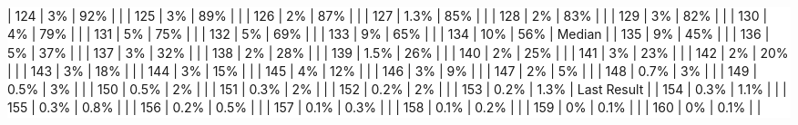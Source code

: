 | 124 | 3% | 92% |  |
| 125 | 3% | 89% |  |
| 126 | 2% | 87% |  |
| 127 | 1.3% | 85% |  |
| 128 | 2% | 83% |  |
| 129 | 3% | 82% |  |
| 130 | 4% | 79% |  |
| 131 | 5% | 75% |  |
| 132 | 5% | 69% |  |
| 133 | 9% | 65% |  |
| 134 | 10% | 56% | Median |
| 135 | 9% | 45% |  |
| 136 | 5% | 37% |  |
| 137 | 3% | 32% |  |
| 138 | 2% | 28% |  |
| 139 | 1.5% | 26% |  |
| 140 | 2% | 25% |  |
| 141 | 3% | 23% |  |
| 142 | 2% | 20% |  |
| 143 | 3% | 18% |  |
| 144 | 3% | 15% |  |
| 145 | 4% | 12% |  |
| 146 | 3% | 9% |  |
| 147 | 2% | 5% |  |
| 148 | 0.7% | 3% |  |
| 149 | 0.5% | 3% |  |
| 150 | 0.5% | 2% |  |
| 151 | 0.3% | 2% |  |
| 152 | 0.2% | 2% |  |
| 153 | 0.2% | 1.3% | Last Result |
| 154 | 0.3% | 1.1% |  |
| 155 | 0.3% | 0.8% |  |
| 156 | 0.2% | 0.5% |  |
| 157 | 0.1% | 0.3% |  |
| 158 | 0.1% | 0.2% |  |
| 159 | 0% | 0.1% |  |
| 160 | 0% | 0.1% |  |